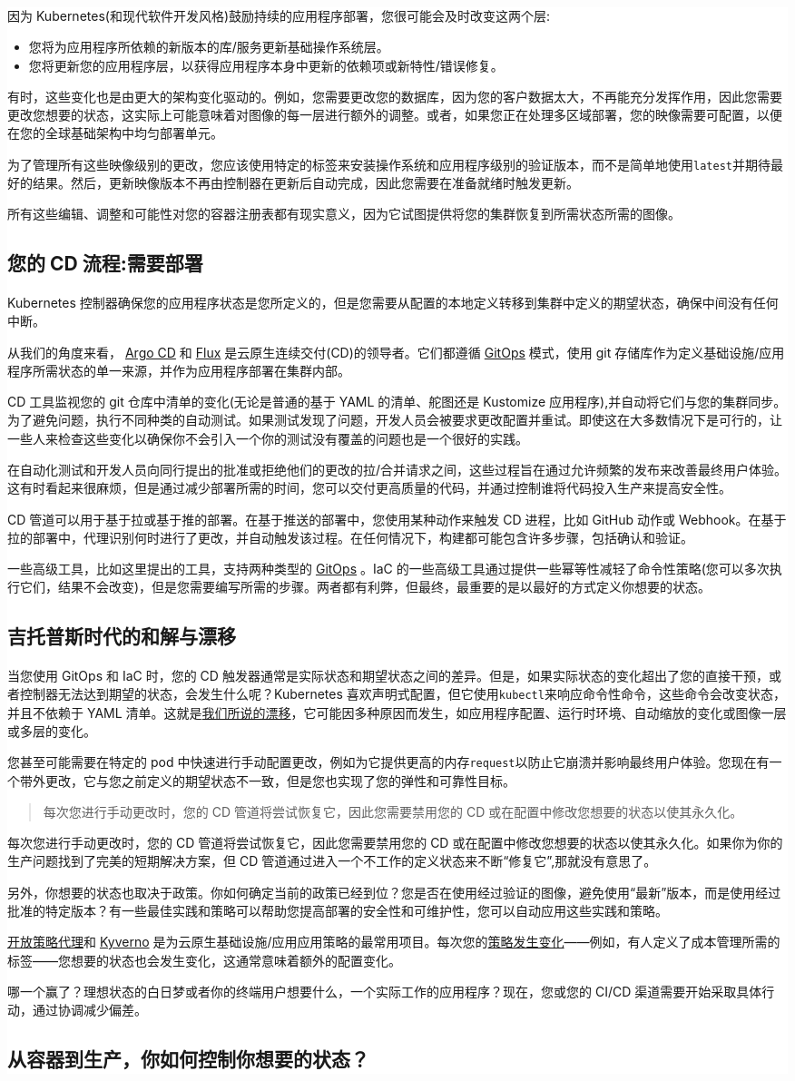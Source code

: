 因为 Kubernetes(和现代软件开发风格)鼓励持续的应用程序部署，您很可能会及时改变这两个层:

*   您将为应用程序所依赖的新版本的库/服务更新基础操作系统层。
*   您将更新您的应用程序层，以获得应用程序本身中更新的依赖项或新特性/错误修复。

有时，这些变化也是由更大的架构变化驱动的。例如，您需要更改您的数据库，因为您的客户数据太大，不再能充分发挥作用，因此您需要更改您想要的状态，这实际上可能意味着对图像的每一层进行额外的调整。或者，如果您正在处理多区域部署，您的映像需要可配置，以便在您的全球基础架构中均匀部署单元。

为了管理所有这些映像级别的更改，您应该使用特定的标签来安装操作系统和应用程序级别的验证版本，而不是简单地使用`latest`并期待最好的结果。然后，更新映像版本不再由控制器在更新后自动完成，因此您需要在准备就绪时触发更新。

所有这些编辑、调整和可能性对您的容器注册表都有现实意义，因为它试图提供将您的集群恢复到所需状态所需的图像。

## 您的 CD 流程:需要部署

Kubernetes 控制器确保您的应用程序状态是您所定义的，但是您需要从配置的本地定义转移到集群中定义的期望状态，确保中间没有任何中断。

从我们的角度来看， [Argo CD](https://argo-cd.readthedocs.io/en/stable/) 和 [Flux](https://fluxcd.io/) 是云原生连续交付(CD)的领导者。它们都遵循 [GitOps](https://monokle.io/blog/advanced-git) 模式，使用 git 存储库作为定义基础设施/应用程序所需状态的单一来源，并作为应用程序部署在集群内部。

CD 工具监视您的 git 仓库中清单的变化(无论是普通的基于 YAML 的清单、舵图还是 Kustomize 应用程序),并自动将它们与您的集群同步。为了避免问题，执行不同种类的自动测试。如果测试发现了问题，开发人员会被要求更改配置并重试。即使这在大多数情况下是可行的，让一些人来检查这些变化以确保你不会引入一个你的测试没有覆盖的问题也是一个很好的实践。

在自动化测试和开发人员向同行提出的批准或拒绝他们的更改的拉/合并请求之间，这些过程旨在通过允许频繁的发布来改善最终用户体验。这有时看起来很麻烦，但是通过减少部署所需的时间，您可以交付更高质量的代码，并通过控制谁将代码投入生产来提高安全性。

CD 管道可以用于基于拉或基于推的部署。在基于推送的部署中，您使用某种动作来触发 CD 进程，比如 GitHub 动作或 Webhook。在基于拉的部署中，代理识别何时进行了更改，并自动触发该过程。在任何情况下，构建都可能包含许多步骤，包括确认和验证。

一些高级工具，比如这里提出的工具，支持两种类型的 [GitOps](https://thenewstack.io/does-the-gitops-emperor-have-no-clothes/) 。IaC 的一些高级工具通过提供一些幂等性减轻了命令性策略(您可以多次执行它们，结果不会改变)，但是您需要编写所需的步骤。两者都有利弊，但最终，最重要的是以最好的方式定义你想要的状态。

## 吉托普斯时代的和解与漂移

当您使用 GitOps 和 IaC 时，您的 CD 触发器通常是实际状态和期望状态之间的差异。但是，如果实际状态的变化超出了您的直接干预，或者控制器无法达到期望的状态，会发生什么呢？Kubernetes 喜欢声明式配置，但它使用`kubectl`来响应命令性命令，这些命令会改变状态，并且不依赖于 YAML 清单。这就是[我们所说的漂移](https://thenewstack.io/how-drift-detection-and-iac-help-maintain-a-secure-infrastructure/)，它可能因多种原因而发生，如应用程序配置、运行时环境、自动缩放的变化或图像一层或多层的变化。

您甚至可能需要在特定的 pod 中快速进行手动配置更改，例如为它提供更高的内存`request`以防止它崩溃并影响最终用户体验。您现在有一个带外更改，它与您之前定义的期望状态不一致，但是您也实现了您的弹性和可靠性目标。

> 每次您进行手动更改时，您的 CD 管道将尝试恢复它，因此您需要禁用您的 CD 或在配置中修改您想要的状态以使其永久化。

每次您进行手动更改时，您的 CD 管道将尝试恢复它，因此您需要禁用您的 CD 或在配置中修改您想要的状态以使其永久化。如果你为你的生产问题找到了完美的短期解决方案，但 CD 管道通过进入一个不工作的定义状态来不断“修复它”,那就没有意思了。

另外，你想要的状态也取决于政策。你如何确定当前的政策已经到位？您是否在使用经过验证的图像，避免使用“最新”版本，而是使用经过批准的特定版本？有一些最佳实践和策略可以帮助您提高部署的安全性和可维护性，您可以自动应用这些实践和策略。

[开放策略代理](https://www.openpolicyagent.org/)和 [Kyverno](https://kyverno.io/) 是为云原生基础设施/应用应用策略的最常用项目。每次您的[策略发生变化](https://thenewstack.io/cloud-engineers-try-policy-as-code-to-cure-misconfiguration-woes/)——例如，有人定义了成本管理所需的标签——您想要的状态也会发生变化，这通常意味着额外的配置变化。

哪一个赢了？理想状态的白日梦或者你的终端用户想要什么，一个实际工作的应用程序？现在，您或您的 CI/CD 渠道需要开始采取具体行动，通过协调减少偏差。

## 从容器到生产，你如何控制你想要的状态？
